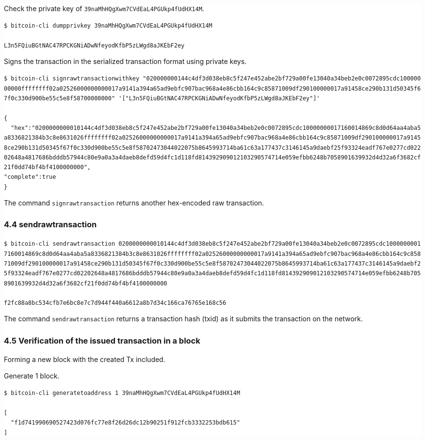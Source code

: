 Check the private key of `39naMhHQgXwm7CVdEaL4PGUkp4fUdHX14M`.

```shell
$ bitcoin-cli dumpprivkey 39naMhHQgXwm7CVdEaL4PGUkp4fUdHX14M

L3n5FQiuBGtNAC47RPCKGNiADwNfeyodKfbP5zLWgd8aJKEbF2ey
```

Signs the transaction in the serialized transaction format using private keys.

```shell
$ bitcoin-cli signrawtransactionwithkey "020000000144c4df3d038eb8c5f247e452abe2bf729a00fe13040a34beb2e0c0072895cdc10000000000ffffffff02a02526000000000017a9141a394a65ad9ebfc907bac968a4e86cbb164c9c85871009df290100000017a91458ce290b131d50345f67f0c330d900be55c5e8f58700000000" '["L3n5FQiuBGtNAC47RPCKGNiADwNfeyodKfbP5zLWgd8aJKEbF2ey"]'

{
  "hex":"0200000000010144c4df3d038eb8c5f247e452abe2bf729a00fe13040a34beb2e0c0072895cdc10000000017160014869c8d0d64aa4aba5a8336821384b3c8e8631026ffffffff02a02526000000000017a9141a394a65ad9ebfc907bac968a4e86cbb164c9c85871009df290100000017a91458ce290b131d50345f67f0c330d900be55c5e8f58702473044022075b8645993714ba61c63a177437c3146145a9daebf25f93324eadf767e0277cd02202648a4817686bdddb57944c80e9a0a3a4daeb8defd59d4fc1d118fd814392909012103290574714e059efbb6248b7058901639932d4d32a6f3682cf21f0dd74bf4bf4100000000",
"complete":true
}
```

The command `signrawtransaction`  returns another hex-encoded raw transaction.



### 4.4 sendrawtransaction

```shell
$ bitcoin-cli sendrawtransaction 0200000000010144c4df3d038eb8c5f247e452abe2bf729a00fe13040a34beb2e0c0072895cdc10000000017160014869c8d0d64aa4aba5a8336821384b3c8e8631026ffffffff02a02526000000000017a9141a394a65ad9ebfc907bac968a4e86cbb164c9c85871009df290100000017a91458ce290b131d50345f67f0c330d900be55c5e8f58702473044022075b8645993714ba61c63a177437c3146145a9daebf25f93324eadf767e0277cd02202648a4817686bdddb57944c80e9a0a3a4daeb8defd59d4fc1d118fd814392909012103290574714e059efbb6248b7058901639932d4d32a6f3682cf21f0dd74bf4bf4100000000

f2fc88a8bc534cfb7e6bc8e7c7d944f440a6612a8b7d34c166ca76765e168c56
```

The command `sendrawtransaction` returns a transaction hash (txid) as it submits the transaction on the network.



### 4.5 Verification of the issued transaction in a block

Forming a new block with the created Tx included.



Generate 1 block.

```shell
$ bitcoin-cli generatetoaddress 1 39naMhHQgXwm7CVdEaL4PGUkp4fUdHX14M

[
  "f1d741990690527423d076fc77e8f26d26dc12b90251f912fcb3332253bdb615"
]
```
